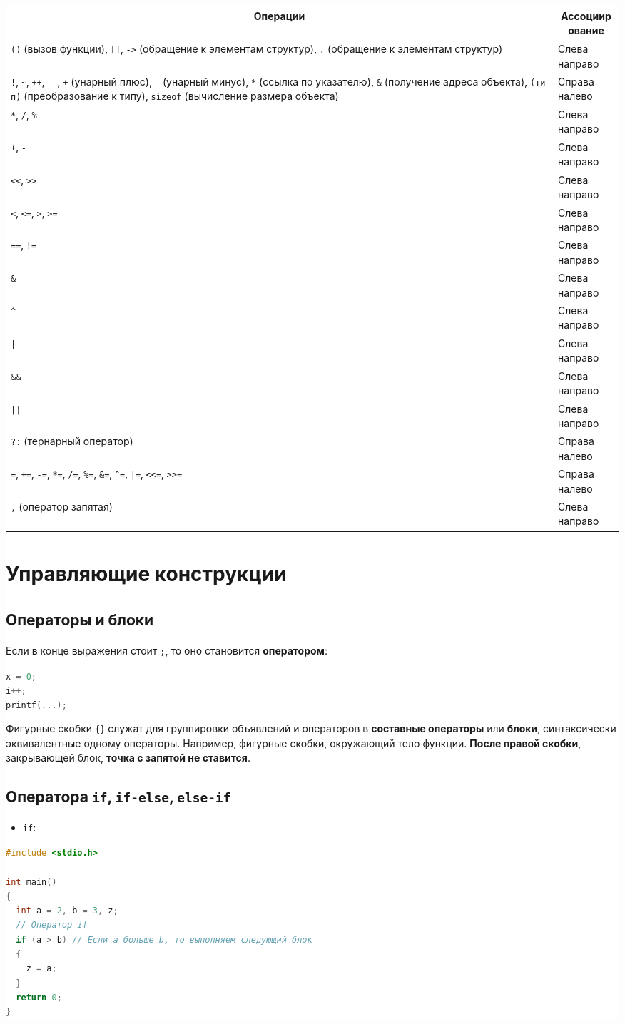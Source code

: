 | Операции                                                                                                                                                                                         | Ассоциирование |
| ------------------------------------------------------------------------------------------------------------------------------------------------------------------------------------------------ | -------------- |
| `()` (вызов функции), `[]`, `->` (обращение к элементам структур), `.` (обращение к элементам структур)                                                                                          | Слева направо  |
| `!`, `~`, `++`, `--`, `+` (унарный плюс), `-` (унарный минус), `*` (ссылка по указателю), `&` (получение адреса объекта), `(тип)` (преобразование к типу), `sizeof` (вычисление размера объекта) | Справа налево  |
| `*`, `/`, `%`                                                                                                                                                                                    | Слева направо  |
| `+`, `-`                                                                                                                                                                                         | Слева направо  |
| `<<`, `>>`                                                                                                                                                                                       | Слева направо  |
| `<`, `<=`, `>`, `>=`                                                                                                                                                                             | Слева направо  |
| `==`, `!=`                                                                                                                                                                                       | Слева направо  |
| `&`                                                                                                                                                                                              | Слева направо  |
| `^`                                                                                                                                                                                              | Слева направо  |
| `\|`                                                                                                                                                                                             | Слева направо  |
| `&&`                                                                                                                                                                                             | Слева направо  |
| `\|\|`                                                                                                                                                                                           | Слева направо  |
| `?:` (тернарный оператор)                                                                                                                                                                        | Справа налево  |
| `=`, `+=`, `-=`, `*=`, `/=`, `%=`, `&=`, `^=`, `\|=`, `<<=`, `>>=`                                                                                                                               | Справа налево  |
| `,` (оператор запятая)                                                                                                                                                                           | Слева направо  |

# Управляющие конструкции
## Операторы и блоки

Если в конце выражения стоит `;`, то оно становится **оператором**:

```c
x = 0;
i++;
printf(...);
```

Фигурные скобки `{}` служат для группировки объявлений и операторов в **составные операторы** или **блоки**, синтаксически эквивалентные одному операторы. Например, фигурные скобки, окружающий тело функции. **После правой скобки**, закрывающей блок, **точка с запятой не ставится**.

## Оператора `if`, `if-else`, `else-if`

- `if`:

```c
#include <stdio.h>

int main()
{
  int a = 2, b = 3, z;
  // Оператор if
  if (a > b) // Если a больше b, то выполняем следующий блок
  {
    z = a;
  }
  return 0;
}
```
